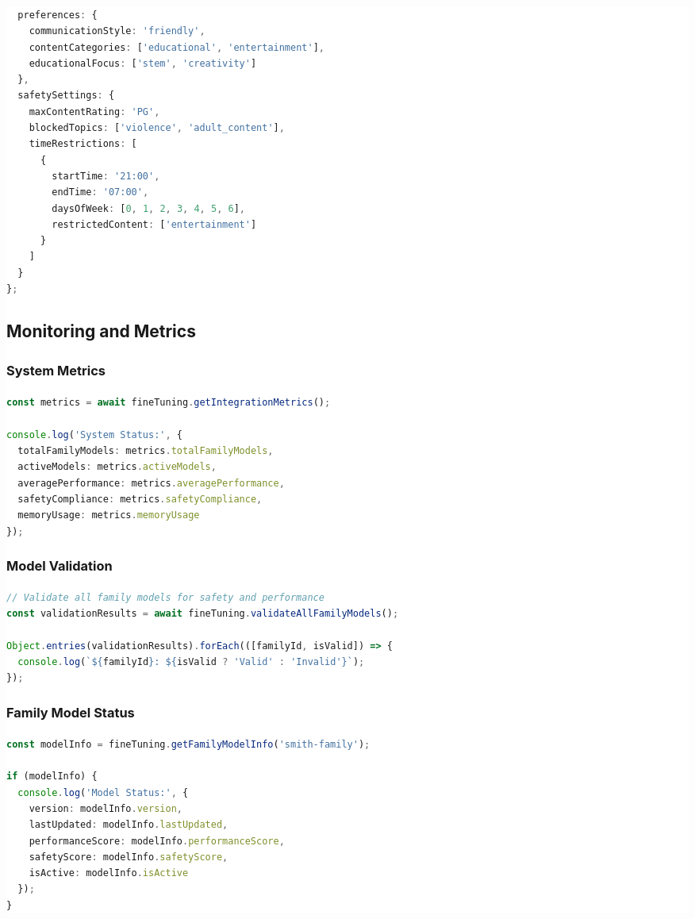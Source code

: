 ```typescript
  preferences: {
    communicationStyle: 'friendly',
    contentCategories: ['educational', 'entertainment'],
    educationalFocus: ['stem', 'creativity']
  },
  safetySettings: {
    maxContentRating: 'PG',
    blockedTopics: ['violence', 'adult_content'],
    timeRestrictions: [
      {
        startTime: '21:00',
        endTime: '07:00',
        daysOfWeek: [0, 1, 2, 3, 4, 5, 6],
        restrictedContent: ['entertainment']
      }
    ]
  }
};
```

## Monitoring and Metrics

### System Metrics

```typescript
const metrics = await fineTuning.getIntegrationMetrics();

console.log('System Status:', {
  totalFamilyModels: metrics.totalFamilyModels,
  activeModels: metrics.activeModels,
  averagePerformance: metrics.averagePerformance,
  safetyCompliance: metrics.safetyCompliance,
  memoryUsage: metrics.memoryUsage
});
```

### Model Validation

```typescript
// Validate all family models for safety and performance
const validationResults = await fineTuning.validateAllFamilyModels();

Object.entries(validationResults).forEach(([familyId, isValid]) => {
  console.log(`${familyId}: ${isValid ? 'Valid' : 'Invalid'}`);
});
```

### Family Model Status

```typescript
const modelInfo = fineTuning.getFamilyModelInfo('smith-family');

if (modelInfo) {
  console.log('Model Status:', {
    version: modelInfo.version,
    lastUpdated: modelInfo.lastUpdated,
    performanceScore: modelInfo.performanceScore,
    safetyScore: modelInfo.safetyScore,
    isActive: modelInfo.isActive
  });
}
```
